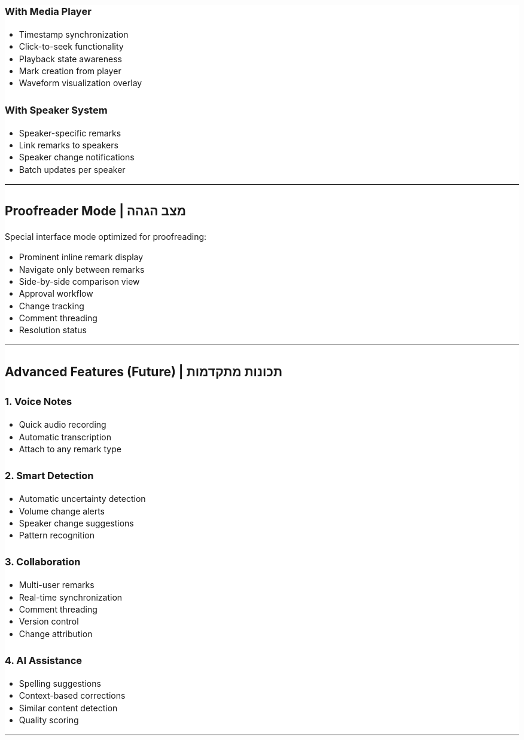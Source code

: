 ### With Media Player
- Timestamp synchronization
- Click-to-seek functionality
- Playback state awareness
- Mark creation from player
- Waveform visualization overlay

### With Speaker System
- Speaker-specific remarks
- Link remarks to speakers
- Speaker change notifications
- Batch updates per speaker

---

## Proofreader Mode | מצב הגהה

Special interface mode optimized for proofreading:
- Prominent inline remark display
- Navigate only between remarks
- Side-by-side comparison view
- Approval workflow
- Change tracking
- Comment threading
- Resolution status

---

## Advanced Features (Future) | תכונות מתקדמות

### 1. Voice Notes
- Quick audio recording
- Automatic transcription
- Attach to any remark type

### 2. Smart Detection
- Automatic uncertainty detection
- Volume change alerts
- Speaker change suggestions
- Pattern recognition

### 3. Collaboration
- Multi-user remarks
- Real-time synchronization
- Comment threading
- Version control
- Change attribution

### 4. AI Assistance
- Spelling suggestions
- Context-based corrections
- Similar content detection
- Quality scoring

---